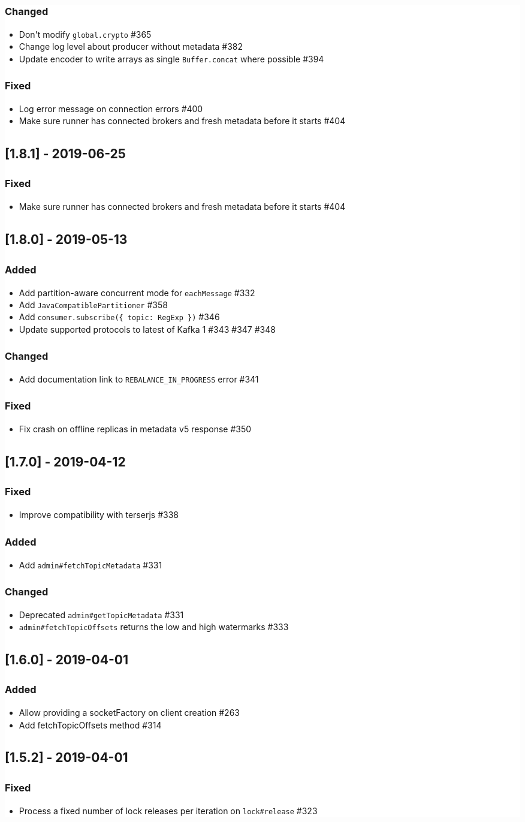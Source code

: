 ### Changed
  - Don't modify `global.crypto` #365
  - Change log level about producer without metadata #382
  - Update encoder to write arrays as single `Buffer.concat` where possible #394

### Fixed
  - Log error message on connection errors #400
  - Make sure runner has connected brokers and fresh metadata before it starts #404

## [1.8.1] - 2019-06-25
### Fixed
  - Make sure runner has connected brokers and fresh metadata before it starts #404

## [1.8.0] - 2019-05-13
### Added
  - Add partition-aware concurrent mode for `eachMessage` #332
  - Add `JavaCompatiblePartitioner` #358
  - Add `consumer.subscribe({ topic: RegExp })` #346
  - Update supported protocols to latest of Kafka 1 #343 #347 #348

### Changed
  - Add documentation link to `REBALANCE_IN_PROGRESS` error #341

### Fixed
  - Fix crash on offline replicas in metadata v5 response #350

## [1.7.0] - 2019-04-12
### Fixed
  - Improve compatibility with terserjs #338

### Added
  - Add `admin#fetchTopicMetadata` #331

### Changed
  - Deprecated `admin#getTopicMetadata` #331
  - `admin#fetchTopicOffsets` returns the low and high watermarks #333

## [1.6.0] - 2019-04-01
### Added
  - Allow providing a socketFactory on client creation #263
  - Add fetchTopicOffsets method #314

## [1.5.2] - 2019-04-01
### Fixed
  - Process a fixed number of lock releases per iteration on `lock#release` #323
